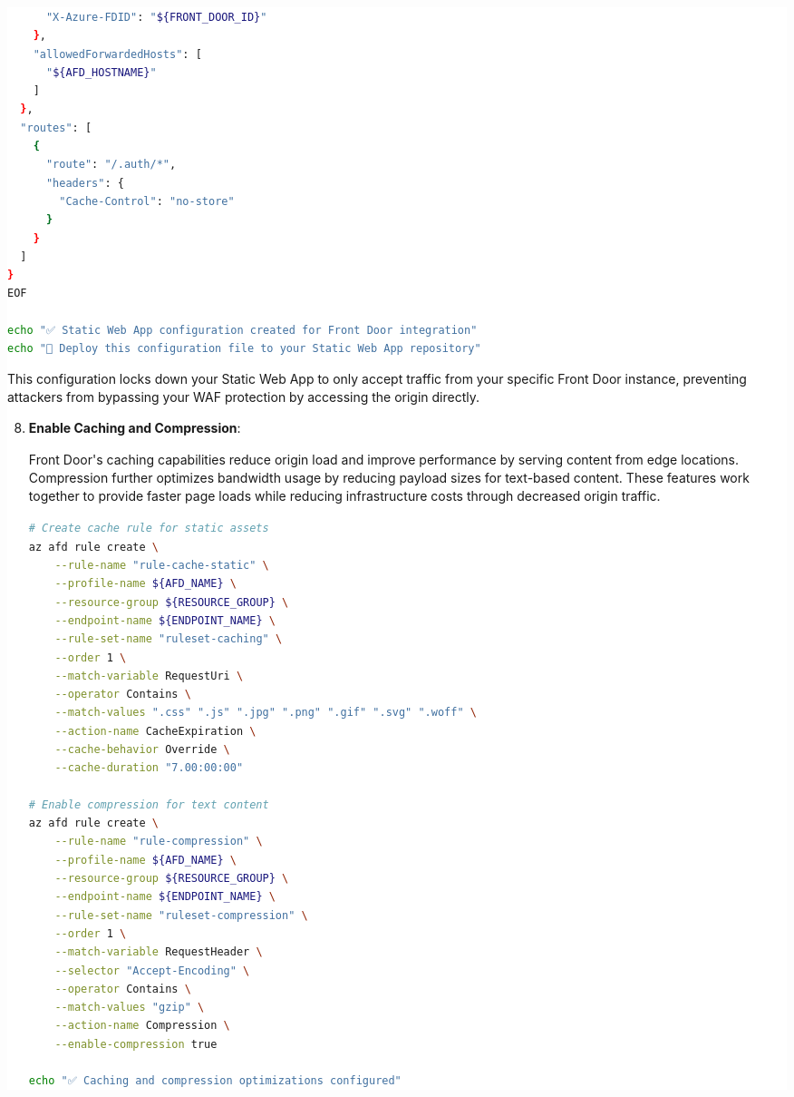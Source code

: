    ```bash
         "X-Azure-FDID": "${FRONT_DOOR_ID}"
       },
       "allowedForwardedHosts": [
         "${AFD_HOSTNAME}"
       ]
     },
     "routes": [
       {
         "route": "/.auth/*",
         "headers": {
           "Cache-Control": "no-store"
         }
       }
     ]
   }
   EOF

   echo "✅ Static Web App configuration created for Front Door integration"
   echo "📝 Deploy this configuration file to your Static Web App repository"
   ```

   This configuration locks down your Static Web App to only accept traffic from your specific Front Door instance, preventing attackers from bypassing your WAF protection by accessing the origin directly.

8. **Enable Caching and Compression**:

   Front Door's caching capabilities reduce origin load and improve performance by serving content from edge locations. Compression further optimizes bandwidth usage by reducing payload sizes for text-based content. These features work together to provide faster page loads while reducing infrastructure costs through decreased origin traffic.

   ```bash
   # Create cache rule for static assets
   az afd rule create \
       --rule-name "rule-cache-static" \
       --profile-name ${AFD_NAME} \
       --resource-group ${RESOURCE_GROUP} \
       --endpoint-name ${ENDPOINT_NAME} \
       --rule-set-name "ruleset-caching" \
       --order 1 \
       --match-variable RequestUri \
       --operator Contains \
       --match-values ".css" ".js" ".jpg" ".png" ".gif" ".svg" ".woff" \
       --action-name CacheExpiration \
       --cache-behavior Override \
       --cache-duration "7.00:00:00"

   # Enable compression for text content
   az afd rule create \
       --rule-name "rule-compression" \
       --profile-name ${AFD_NAME} \
       --resource-group ${RESOURCE_GROUP} \
       --endpoint-name ${ENDPOINT_NAME} \
       --rule-set-name "ruleset-compression" \
       --order 1 \
       --match-variable RequestHeader \
       --selector "Accept-Encoding" \
       --operator Contains \
       --match-values "gzip" \
       --action-name Compression \
       --enable-compression true

   echo "✅ Caching and compression optimizations configured"
   ```
